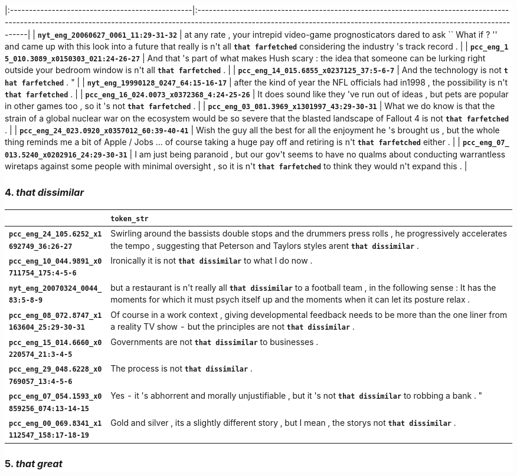 |:------------------------------------------------|:-----------------------------------------------------------------------------------------------------------------------------------------------------------------------------------------------------------------------------|
| **`nyt_eng_20060627_0061_11:29-31-32`**         | at any rate , your intrepid video-game prognosticators dared to ask `` What if ? '' and came up with this look into a future that really is n't all __`that farfetched`__ considering the industry 's track record .         |
| **`pcc_eng_15_010.3089_x0150303_021:24-26-27`** | And that 's part of what makes Hush scary : the idea that someone can be lurking right outside your bedroom window is n't all __`that farfetched`__ .                                                                        |
| **`pcc_eng_14_015.6855_x0237125_37:5-6-7`**     | And the technology is not __`that farfetched`__ . "                                                                                                                                                                          |
| **`nyt_eng_19990128_0247_64:15-16-17`**         | after the kind of year the NFL officials had in1998 , the possibility is n't __`that farfetched`__ .                                                                                                                         |
| **`pcc_eng_16_024.0073_x0372368_4:24-25-26`**   | It does sound like they 've run out of ideas , but pets are popular in other games too , so it 's not __`that farfetched`__ .                                                                                                |
| **`pcc_eng_03_081.3969_x1301997_43:29-30-31`**  | What we do know is that the strain of a global nuclear war on the ecosystem would be so severe that the blasted landscape of Fallout 4 is not __`that farfetched`__ .                                                        |
| **`pcc_eng_24_023.0920_x0357012_60:39-40-41`**  | Wish the guy all the best for all the enjoyment he 's brought us , but the whole thing reminds me a bit of Apple / Jobs ... of course taking a huge pay off and retiring is n't __`that farfetched`__ either .               |
| **`pcc_eng_07_013.5240_x0202916_24:29-30-31`**  | I am just being paranoid , but our gov't seems to have no qualms about conducting warrantless wiretaps against some people with minimal oversight , so it is n't __`that farfetched`__ to think they would n't expand this . |


### 4. _that dissimilar_


|                                                 | `token_str`                                                                                                                                                                                                     |
|:------------------------------------------------|:----------------------------------------------------------------------------------------------------------------------------------------------------------------------------------------------------------------|
| **`pcc_eng_24_105.6252_x1692749_36:26-27`**     | Swirling around the bassists double stops and the drummers press rolls , he progressively accelerates the tempo , suggesting that Peterson and Taylors styles arent __`that dissimilar`__ .                     |
| **`pcc_eng_10_044.9891_x0711754_175:4-5-6`**    | Ironically it is not __`that dissimilar`__ to what I do now .                                                                                                                                                   |
| **`nyt_eng_20070324_0044_83:5-8-9`**            | but a restaurant is n't really all __`that dissimilar`__ to a football team , in the following sense : It has the moments for which it must psych itself up and the moments when it can let its posture relax . |
| **`pcc_eng_08_072.8747_x1163604_25:29-30-31`**  | Of course in a work context , giving developmental feedback needs to be more than the one liner from a reality TV show - but the principles are not __`that dissimilar`__ .                                     |
| **`pcc_eng_15_014.6660_x0220574_21:3-4-5`**     | Governments are not __`that dissimilar`__ to businesses .                                                                                                                                                       |
| **`pcc_eng_29_048.6228_x0769057_13:4-5-6`**     | The process is not __`that dissimilar`__ .                                                                                                                                                                      |
| **`pcc_eng_07_054.1593_x0859256_074:13-14-15`** | Yes - it 's abhorrent and morally unjustifiable , but it 's not __`that dissimilar`__ to robbing a bank . "                                                                                                     |
| **`pcc_eng_00_069.8341_x1112547_158:17-18-19`** | Gold and silver , its a slightly different story , but I mean , the storys not __`that dissimilar`__ .                                                                                                          |


### 5. _that great_



